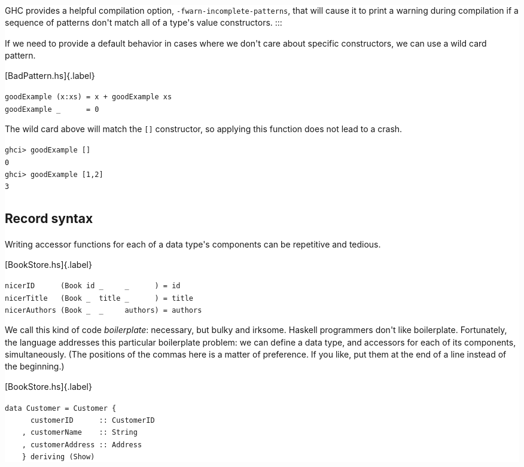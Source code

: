 GHC provides a helpful compilation option, `-fwarn-incomplete-patterns`,
that will cause it to print a warning during compilation if a sequence
of patterns don\'t match all of a type\'s value constructors.
:::

If we need to provide a default behavior in cases where we don\'t care
about specific constructors, we can use a wild card pattern.

<div>

[BadPattern.hs]{.label}

``` {.haskell}
goodExample (x:xs) = x + goodExample xs
goodExample _      = 0
```

</div>

The wild card above will match the `[]` constructor, so applying this
function does not lead to a crash.

``` {.screen}
ghci> goodExample []
0
ghci> goodExample [1,2]
3
```

Record syntax
-------------

Writing accessor functions for each of a data type\'s components can be
repetitive and tedious.

<div>

[BookStore.hs]{.label}

``` {.haskell}
nicerID      (Book id _     _      ) = id
nicerTitle   (Book _  title _      ) = title
nicerAuthors (Book _  _     authors) = authors
```

</div>

We call this kind of code *boilerplate*: necessary, but bulky and
irksome. Haskell programmers don\'t like boilerplate. Fortunately, the
language addresses this particular boilerplate problem: we can define a
data type, and accessors for each of its components, simultaneously.
(The positions of the commas here is a matter of preference. If you
like, put them at the end of a line instead of the beginning.)

<div>

[BookStore.hs]{.label}

``` {.haskell}
data Customer = Customer {
      customerID      :: CustomerID
    , customerName    :: String
    , customerAddress :: Address
    } deriving (Show)
```


[^1]: If you are familiar with C or C++, it is analogous to a `typedef`.